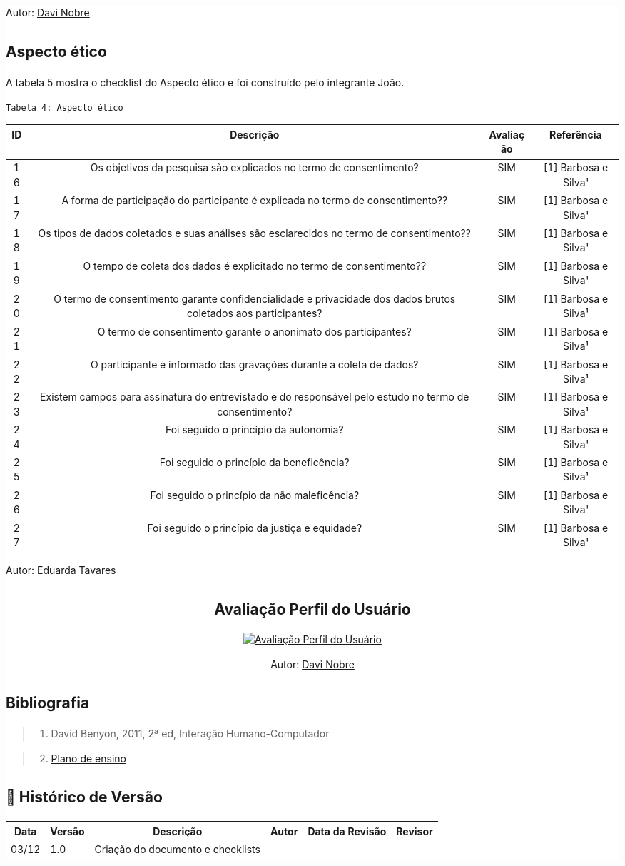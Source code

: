 <p>Autor: <a href="https://github.com/Jagaima">Davi Nobre</a></p>


## Aspecto ético
A tabela 5 mostra o checklist do Aspecto ético e foi construído pelo integrante João.

    Tabela 4: Aspecto ético
|  ID   |                                                   Descrição                                                    | Avaliação |      Referência      |
| :---: | :------------------------------------------------------------------------------------------------------------: | :-------: | :------------------: |
|  16   |                       Os objetivos da pesquisa são explicados no termo de consentimento?                       |    SIM    | [1] Barbosa e Silva¹ |
|  17   |                A forma de participação do participante é explicada no termo de consentimento??                 |    SIM    | [1] Barbosa e Silva¹ |
|  18   |            Os tipos de dados coletados e suas análises são esclarecidos no termo de consentimento??            |    SIM    | [1] Barbosa e Silva¹ |
|  19   |                     O tempo de coleta dos dados é explicitado no termo de consentimento??                      |    SIM    | [1] Barbosa e Silva¹ |
|  20   | O termo de consentimento garante confidencialidade e privacidade dos dados brutos coletados aos participantes? |    SIM    | [1] Barbosa e Silva¹ |
|  21   |                        O termo de consentimento garante o anonimato dos participantes?                         |    SIM    | [1] Barbosa e Silva¹ |
|  22   |                      O participante é informado das gravações durante a coleta de dados?                       |    SIM    | [1] Barbosa e Silva¹ |
|  23   |     Existem campos para assinatura do entrevistado e do responsável pelo estudo no termo de consentimento?     |    SIM    | [1] Barbosa e Silva¹ |
|  24   |                                     Foi seguido o princípio da autonomia?                                      |    SIM    | [1] Barbosa e Silva¹ |
|  25   |                                    Foi seguido o princípio da beneficência?                                    |    SIM    | [1] Barbosa e Silva¹ |
|  26   |                                  Foi seguido o princípio da não maleficência?                                  |    SIM    | [1] Barbosa e Silva¹ |
|  27   |                                 Foi seguido o princípio da justiça e equidade?                                 |    SIM    | [1] Barbosa e Silva¹ |

<p>Autor: <a href="https://github.com/erteduarda">Eduarda Tavares</a></p> 

<div style="text-align: center;">
  <h2>Avaliação Perfil do Usuário</h2>
  <a href="https://youtu.be/RhwrSkh737U?si=W-0i6Bw56siybtD3" title="Avaliação Perfil do Usuário">
    <img src="https://img.youtube.com/vi/RhwrSkh737U/0.jpg" alt="Avaliação Perfil do Usuário" />
  </a>
  <p>Autor: <a href="https://github.com/Jagaima">Davi Nobre</a></p>
</div>


## Bibliografia

> 1. David Benyon, 2011, 2ª ed, Interação Humano-Computador

> 2. [Plano de ensino](https://aprender3.unb.br/pluginfile.php/2972625/mod_resource/content/58/Plano_de_Ensino%20FIHC%20022024%20Turma%2001%20v2.pdf)
 
## :round_pushpin: Histórico de Versão 

<div>
    <table>
        <tr>
            <th>Data</th>
            <th>Versão</th>
            <th>Descrição</th>
            <th>Autor</th>
            <th>Data da Revisão</th>
            <th>Revisor</th>
        </tr>
        <tr>
            <td>03/12</td>
            <td>1.0</td>
            <td>Criação do documento e checklists</td>